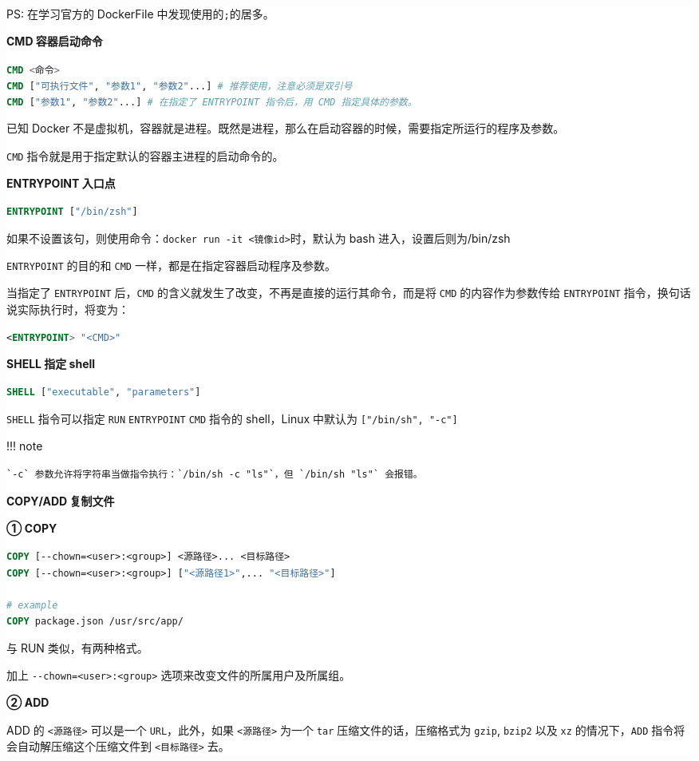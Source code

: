PS: 在学习官方的 DockerFile 中发现使用的`;`的居多。

**CMD 容器启动命令**

```dockerfile
CMD <命令>
CMD ["可执行文件", "参数1", "参数2"...] # 推荐使用，注意必须是双引号
CMD ["参数1", "参数2"...] # 在指定了 ENTRYPOINT 指令后，用 CMD 指定具体的参数。
```

已知 Docker 不是虚拟机，容器就是进程。既然是进程，那么在启动容器的时候，需要指定所运行的程序及参数。

`CMD` 指令就是用于指定默认的容器主进程的启动命令的。

**ENTRYPOINT 入口点**

```dockerfile
ENTRYPOINT ["/bin/zsh"]
```

如果不设置该句，则使用命令：`docker run -it <镜像id>`时，默认为 bash 进入，设置后则为/bin/zsh

`ENTRYPOINT` 的目的和 `CMD` 一样，都是在指定容器启动程序及参数。

当指定了 `ENTRYPOINT` 后，`CMD` 的含义就发生了改变，不再是直接的运行其命令，而是将 `CMD` 的内容作为参数传给 `ENTRYPOINT` 指令，换句话说实际执行时，将变为：

```dockerfile
<ENTRYPOINT> "<CMD>"
```

**SHELL 指定 shell**

```dockerfile
SHELL ["executable", "parameters"]
```

`SHELL` 指令可以指定 `RUN` `ENTRYPOINT` `CMD` 指令的 shell，Linux 中默认为 `["/bin/sh", "-c"]`

!!! note

	`-c` 参数允许将字符串当做指令执行：`/bin/sh -c "ls"`，但 `/bin/sh "ls"` 会报错。

**COPY/ADD 复制文件**

**① COPY**

```dockerfile
COPY [--chown=<user>:<group>] <源路径>... <目标路径>
COPY [--chown=<user>:<group>] ["<源路径1>",... "<目标路径>"]

# example
COPY package.json /usr/src/app/
```

与 RUN 类似，有两种格式。

加上 `--chown=<user>:<group>` 选项来改变文件的所属用户及所属组。

**② ADD**

ADD 的 `<源路径>` 可以是一个 `URL`，此外，如果 `<源路径>` 为一个 `tar` 压缩文件的话，压缩格式为 `gzip`, `bzip2` 以及 `xz` 的情况下，`ADD` 指令将会自动解压缩这个压缩文件到 `<目标路径>` 去。

